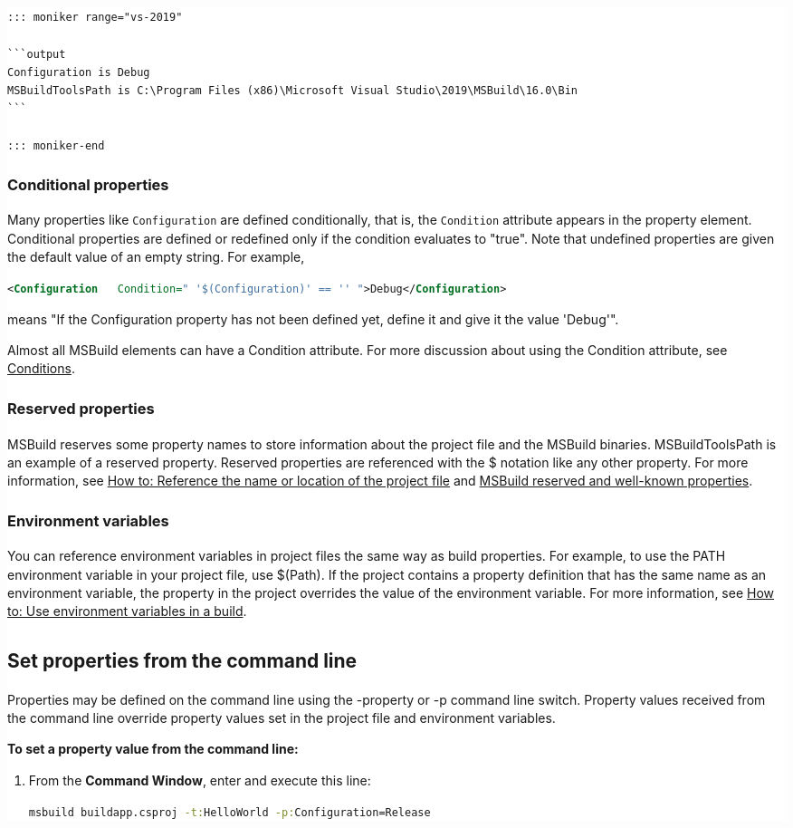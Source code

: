     ::: moniker range="vs-2019"

    ```output
    Configuration is Debug
    MSBuildToolsPath is C:\Program Files (x86)\Microsoft Visual Studio\2019\MSBuild\16.0\Bin
    ```

    ::: moniker-end

### Conditional properties

Many properties like `Configuration` are defined conditionally, that is, the `Condition` attribute appears in the property element. Conditional properties are defined or redefined only if the condition evaluates to "true". Note that undefined properties are given the default value of an empty string. For example,

```xml
<Configuration   Condition=" '$(Configuration)' == '' ">Debug</Configuration>
```

means "If the Configuration property has not been defined yet, define it and give it the value 'Debug'".

Almost all MSBuild elements can have a Condition attribute. For more discussion about using the Condition attribute, see [Conditions](../msbuild/msbuild-conditions.md).

### Reserved properties

MSBuild reserves some property names to store information about the project file and the MSBuild binaries. MSBuildToolsPath is an example of a reserved property. Reserved properties are referenced with the $ notation like any other property. For more information, see [How to: Reference the name or location of the project file](../msbuild/how-to-reference-the-name-or-location-of-the-project-file.md) and [MSBuild reserved and well-known properties](../msbuild/msbuild-reserved-and-well-known-properties.md).

### Environment variables

You can reference environment variables in project files the same way as build properties. For example, to use the PATH environment variable in your project file, use $(Path). If the project contains a property definition that has the same name as an environment variable, the property in the project overrides the value of the environment variable. For more information, see [How to: Use environment variables in a build](../msbuild/how-to-use-environment-variables-in-a-build.md).

## Set properties from the command line

Properties may be defined on the command line using the -property or -p command line switch. Property values received from the command line override property values set in the project file and environment variables.

**To set a property value from the command line:**

1. From the **Command Window**, enter and execute this line:

    ```cmd
    msbuild buildapp.csproj -t:HelloWorld -p:Configuration=Release
    ```
